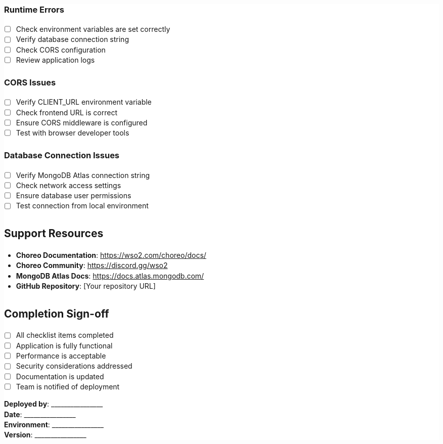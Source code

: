 ### Runtime Errors
- [ ] Check environment variables are set correctly
- [ ] Verify database connection string
- [ ] Check CORS configuration
- [ ] Review application logs

### CORS Issues
- [ ] Verify CLIENT_URL environment variable
- [ ] Check frontend URL is correct
- [ ] Ensure CORS middleware is configured
- [ ] Test with browser developer tools

### Database Connection Issues
- [ ] Verify MongoDB Atlas connection string
- [ ] Check network access settings
- [ ] Ensure database user permissions
- [ ] Test connection from local environment

## Support Resources

- **Choreo Documentation**: https://wso2.com/choreo/docs/
- **Choreo Community**: https://discord.gg/wso2
- **MongoDB Atlas Docs**: https://docs.atlas.mongodb.com/
- **GitHub Repository**: [Your repository URL]

## Completion Sign-off

- [ ] All checklist items completed
- [ ] Application is fully functional
- [ ] Performance is acceptable
- [ ] Security considerations addressed
- [ ] Documentation is updated
- [ ] Team is notified of deployment

**Deployed by**: ________________  
**Date**: ________________  
**Environment**: ________________  
**Version**: ________________